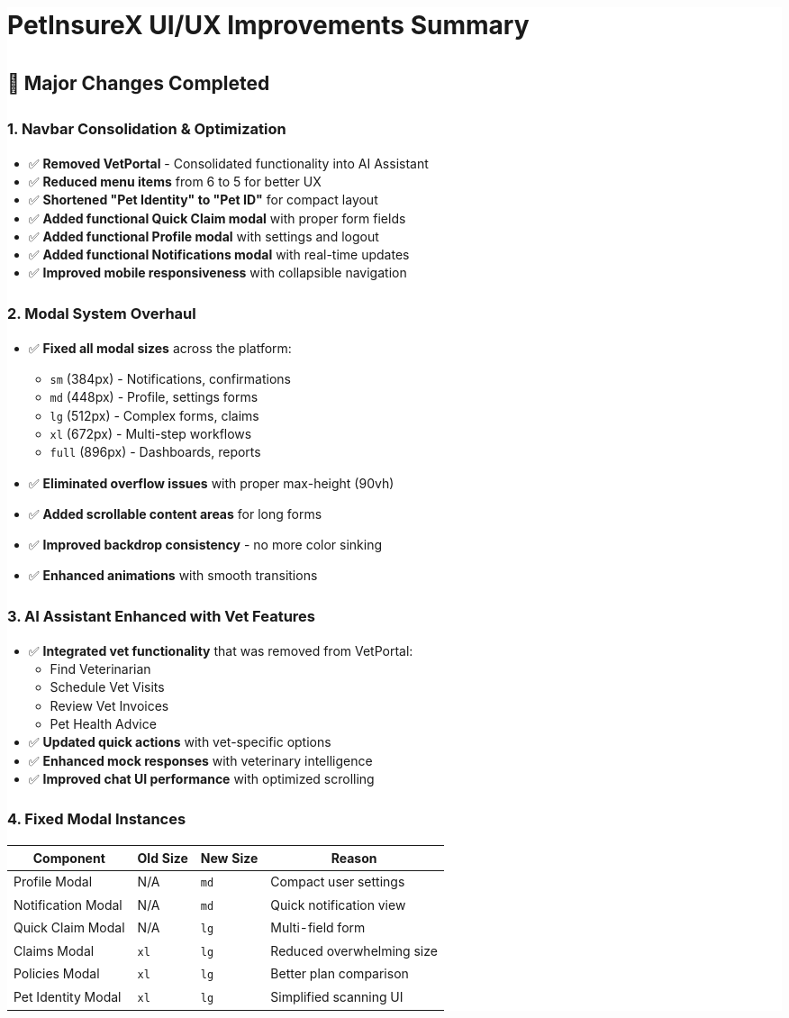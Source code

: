 # PetInsureX UI/UX Improvements Summary

## 🎯 **Major Changes Completed**

### 1. **Navbar Consolidation & Optimization**
- ✅ **Removed VetPortal** - Consolidated functionality into AI Assistant
- ✅ **Reduced menu items** from 6 to 5 for better UX
- ✅ **Shortened "Pet Identity" to "Pet ID"** for compact layout
- ✅ **Added functional Quick Claim modal** with proper form fields
- ✅ **Added functional Profile modal** with settings and logout
- ✅ **Added functional Notifications modal** with real-time updates
- ✅ **Improved mobile responsiveness** with collapsible navigation

### 2. **Modal System Overhaul**
- ✅ **Fixed all modal sizes** across the platform:
  - `sm` (384px) - Notifications, confirmations 
  - `md` (448px) - Profile, settings forms
  - `lg` (512px) - Complex forms, claims
  - `xl` (672px) - Multi-step workflows  
  - `full` (896px) - Dashboards, reports

- ✅ **Eliminated overflow issues** with proper max-height (90vh)
- ✅ **Added scrollable content areas** for long forms
- ✅ **Improved backdrop consistency** - no more color sinking
- ✅ **Enhanced animations** with smooth transitions

### 3. **AI Assistant Enhanced with Vet Features**
- ✅ **Integrated vet functionality** that was removed from VetPortal:
  - Find Veterinarian
  - Schedule Vet Visits  
  - Review Vet Invoices
  - Pet Health Advice
- ✅ **Updated quick actions** with vet-specific options
- ✅ **Enhanced mock responses** with veterinary intelligence
- ✅ **Improved chat UI performance** with optimized scrolling

### 4. **Fixed Modal Instances**
| Component | Old Size | New Size | Reason |
|-----------|----------|----------|--------|
| Profile Modal | N/A | `md` | Compact user settings |
| Notification Modal | N/A | `md` | Quick notification view |
| Quick Claim Modal | N/A | `lg` | Multi-field form |
| Claims Modal | `xl` | `lg` | Reduced overwhelming size |
| Policies Modal | `xl` | `lg` | Better plan comparison |
| Pet Identity Modal | `xl` | `lg` | Simplified scanning UI |
